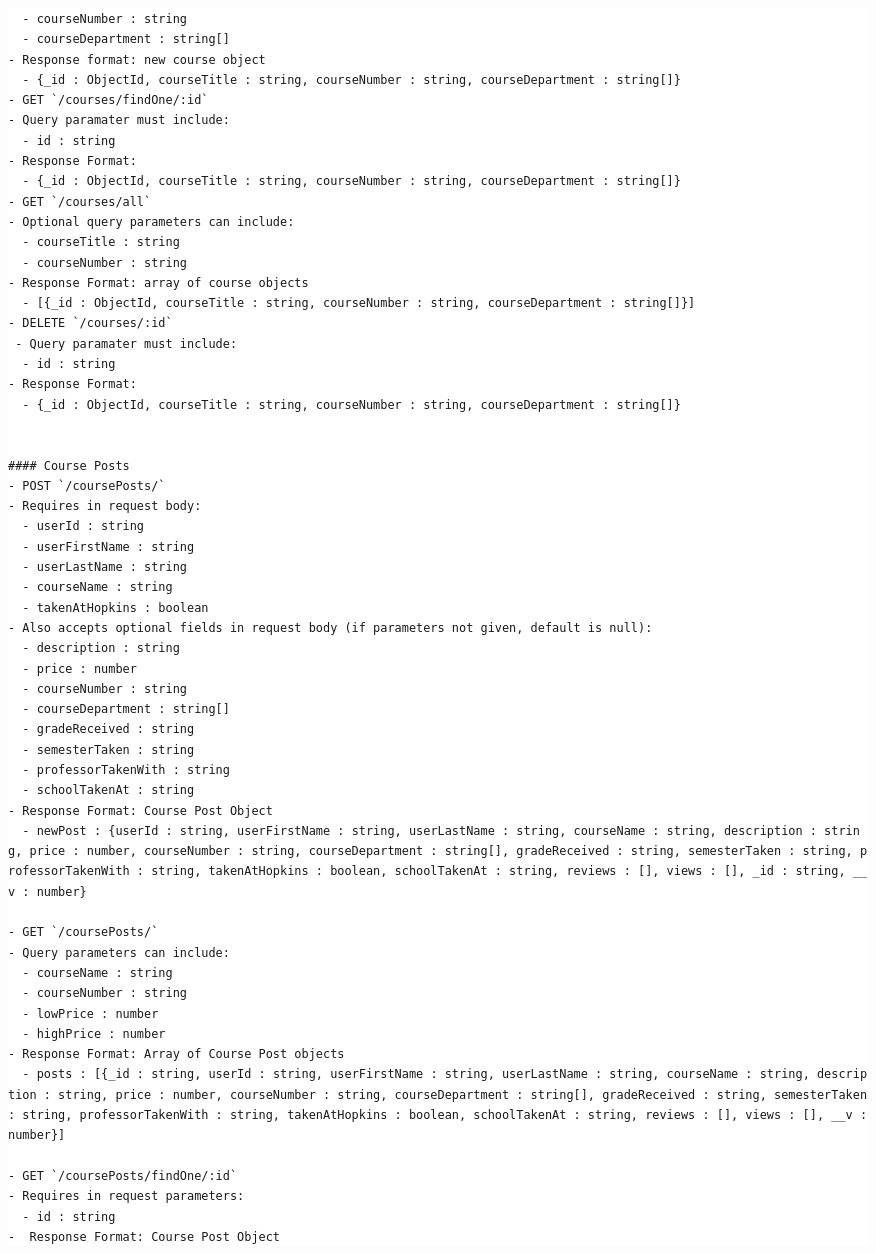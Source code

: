   ```
    - courseNumber : string
    - courseDepartment : string[]
  - Response format: new course object
    - {_id : ObjectId, courseTitle : string, courseNumber : string, courseDepartment : string[]}
- GET `/courses/findOne/:id`
  - Query paramater must include:
    - id : string
  - Response Format:
    - {_id : ObjectId, courseTitle : string, courseNumber : string, courseDepartment : string[]}
- GET `/courses/all`
  - Optional query parameters can include:
    - courseTitle : string
    - courseNumber : string
  - Response Format: array of course objects
    - [{_id : ObjectId, courseTitle : string, courseNumber : string, courseDepartment : string[]}]
- DELETE `/courses/:id`
   - Query paramater must include:
    - id : string
  - Response Format:
    - {_id : ObjectId, courseTitle : string, courseNumber : string, courseDepartment : string[]}


#### Course Posts
- POST `/coursePosts/`
  - Requires in request body:
    - userId : string
    - userFirstName : string
    - userLastName : string
    - courseName : string
    - takenAtHopkins : boolean
  - Also accepts optional fields in request body (if parameters not given, default is null):
    - description : string
    - price : number
    - courseNumber : string
    - courseDepartment : string[]
    - gradeReceived : string
    - semesterTaken : string
    - professorTakenWith : string
    - schoolTakenAt : string
  - Response Format: Course Post Object
    - newPost : {userId : string, userFirstName : string, userLastName : string, courseName : string, description : string, price : number, courseNumber : string, courseDepartment : string[], gradeReceived : string, semesterTaken : string, professorTakenWith : string, takenAtHopkins : boolean, schoolTakenAt : string, reviews : [], views : [], _id : string, __v : number}
      
- GET `/coursePosts/`
  - Query parameters can include:
    - courseName : string
    - courseNumber : string
    - lowPrice : number
    - highPrice : number
  - Response Format: Array of Course Post objects
    - posts : [{_id : string, userId : string, userFirstName : string, userLastName : string, courseName : string, description : string, price : number, courseNumber : string, courseDepartment : string[], gradeReceived : string, semesterTaken : string, professorTakenWith : string, takenAtHopkins : boolean, schoolTakenAt : string, reviews : [], views : [], __v : number}]
    
- GET `/coursePosts/findOne/:id`
  - Requires in request parameters:
    - id : string
  -  Response Format: Course Post Object
  ```